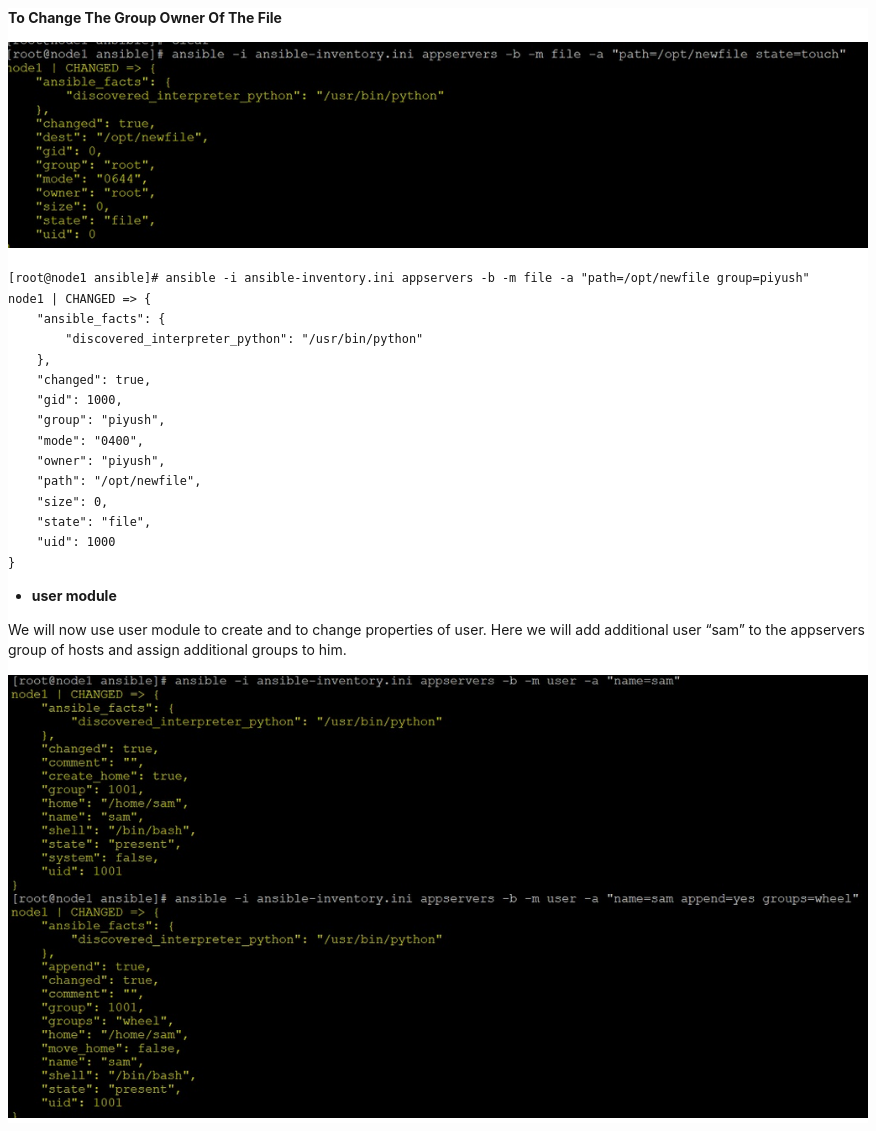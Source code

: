 __To Change The Group Owner Of The File__

![image](../../images/post/ansible-5.jpg)

```
[root@node1 ansible]# ansible -i ansible-inventory.ini appservers -b -m file -a "path=/opt/newfile group=piyush"
node1 | CHANGED => {
    "ansible_facts": {
        "discovered_interpreter_python": "/usr/bin/python"
    },
    "changed": true,
    "gid": 1000,
    "group": "piyush",
    "mode": "0400",
    "owner": "piyush",
    "path": "/opt/newfile",
    "size": 0,
    "state": "file",
    "uid": 1000
}

```

*	__user module__ 

We will now use user module to create and to change properties of user. Here we will add additional user “sam” to the appservers  group of hosts and assign additional groups to him.

![image](../../images/post/ansible-6.jpg)

